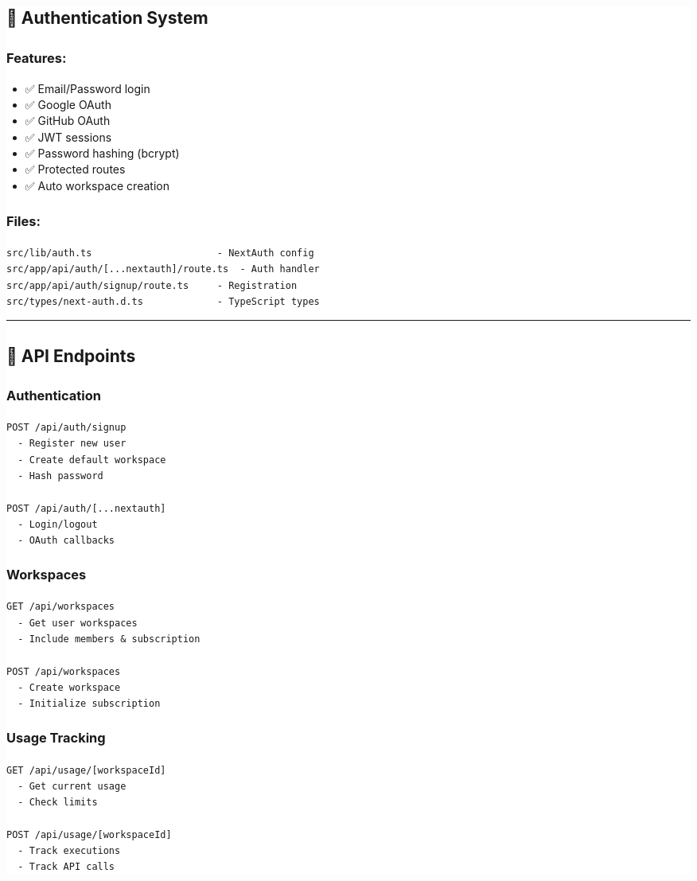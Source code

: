 
## 🔐 Authentication System

### Features:
- ✅ Email/Password login
- ✅ Google OAuth
- ✅ GitHub OAuth
- ✅ JWT sessions
- ✅ Password hashing (bcrypt)
- ✅ Protected routes
- ✅ Auto workspace creation

### Files:
```
src/lib/auth.ts                      - NextAuth config
src/app/api/auth/[...nextauth]/route.ts  - Auth handler
src/app/api/auth/signup/route.ts     - Registration
src/types/next-auth.d.ts             - TypeScript types
```

---

## 🚀 API Endpoints

### Authentication
```
POST /api/auth/signup
  - Register new user
  - Create default workspace
  - Hash password

POST /api/auth/[...nextauth]
  - Login/logout
  - OAuth callbacks
```

### Workspaces
```
GET /api/workspaces
  - Get user workspaces
  - Include members & subscription

POST /api/workspaces
  - Create workspace
  - Initialize subscription
```

### Usage Tracking
```
GET /api/usage/[workspaceId]
  - Get current usage
  - Check limits

POST /api/usage/[workspaceId]
  - Track executions
  - Track API calls
```
